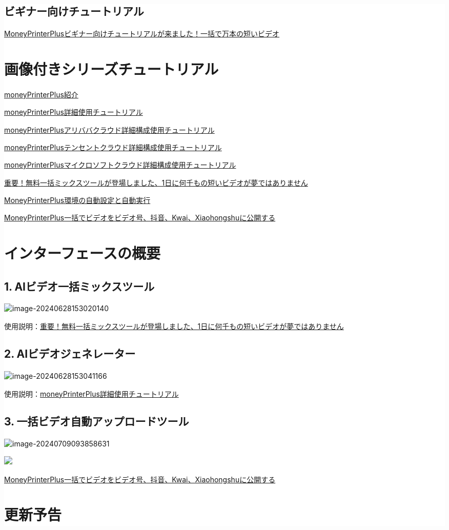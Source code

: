 ## ビギナー向けチュートリアル

[MoneyPrinterPlusビギナー向けチュートリアルが来ました！一括で万本の短いビデオ](https://www.bilibili.com/video/BV1XgaKeGEFb/)

# 画像付きシリーズチュートリアル

[moneyPrinterPlus紹介](https://mp.weixin.qq.com/s/0p9T_WFJ_yXcj74TgI7iMw)

[moneyPrinterPlus詳細使用チュートリアル](https://mp.weixin.qq.com/s/fAdws2grcZknG8VLQfjMjg)

[moneyPrinterPlusアリババクラウド詳細構成使用チュートリアル](https://mp.weixin.qq.com/s?__biz=MzIxMTI0NzcyMQ==&mid=2650935498&idx=1&sn=7d29a350f36e14686252e9a22d8fce23&chksm=8cae87ccbbd90edaea45b595ec4028b91e464061c0a2f37f1f15e97f593fd7b51edba765ed6e&cur_album_id=1821975747683532806&scene=189#wechat_redirect)

[moneyPrinterPlusテンセントクラウド詳細構成使用チュートリアル](https://mp.weixin.qq.com/s/VaI-Fy7dDz9dlW5tGM4mhg)

[moneyPrinterPlusマイクロソフトクラウド詳細構成使用チュートリアル](https://mp.weixin.qq.com/s/4p6MuDcwIurpVwkcQlWoDA)

[重要！無料一括ミックスツールが登場しました、1日に何千もの短いビデオが夢ではありません](https://mp.weixin.qq.com/s/gUB18fTwRUvo9dSgk0DXLg)

[MoneyPrinterPlus環境の自動設定と自動実行](https://mp.weixin.qq.com/s/k3B08ol1GJVi2EIyfCgWAg)

[MoneyPrinterPlus一括でビデオをビデオ号、抖音、Kwai、Xiaohongshuに公開する](https://mp.weixin.qq.com/s/QOpSbb_q01E0CWAI3KQ89w)


# インターフェースの概要

## 1. AIビデオ一括ミックスツール

![image-20240628153020140](https://flydean-1301049335.cos.ap-guangzhou.myqcloud.com/img/202406281530983.png)

使用説明：[重要！無料一括ミックスツールが登場しました、1日に何千もの短いビデオが夢ではありません](https://mp.weixin.qq.com/s/gUB18fTwRUvo9dSgk0DXLg)

## 2. AIビデオジェネレーター

![image-20240628153041166](https://flydean-1301049335.cos.ap-guangzhou.myqcloud.com/img/202406281530864.png)

使用説明：[moneyPrinterPlus詳細使用チュートリアル](https://mp.weixin.qq.com/s/fAdws2grcZknG8VLQfjMjg)

## 3. 一括ビデオ自動アップロードツール

![image-20240709093858631](https://flydean-1301049335.cos.ap-guangzhou.myqcloud.com/img/202407090939277.png)

![](auto_video_publish.gif)

[MoneyPrinterPlus一括でビデオをビデオ号、抖音、Kwai、Xiaohongshuに公開する](https://mp.weixin.qq.com/s/QOpSbb_q01E0CWAI3KQ89w)


# 更新予告
